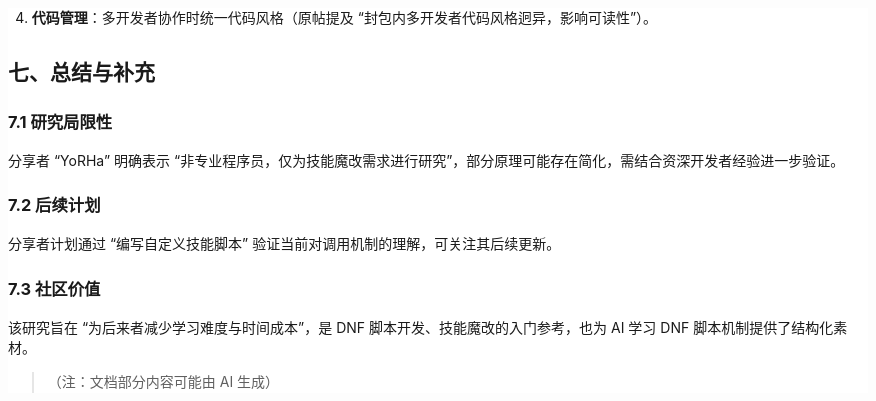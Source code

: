 4.  **代码管理**：多开发者协作时统一代码风格（原帖提及 “封包内多开发者代码风格迥异，影响可读性”）。

## 七、总结与补充

### 7.1 研究局限性

分享者 “YoRHa” 明确表示 “非专业程序员，仅为技能魔改需求进行研究”，部分原理可能存在简化，需结合资深开发者经验进一步验证。

### 7.2 后续计划

分享者计划通过 “编写自定义技能脚本” 验证当前对调用机制的理解，可关注其后续更新。

### 7.3 社区价值

该研究旨在 “为后来者减少学习难度与时间成本”，是 DNF 脚本开发、技能魔改的入门参考，也为 AI 学习 DNF 脚本机制提供了结构化素材。

> （注：文档部分内容可能由 AI 生成）